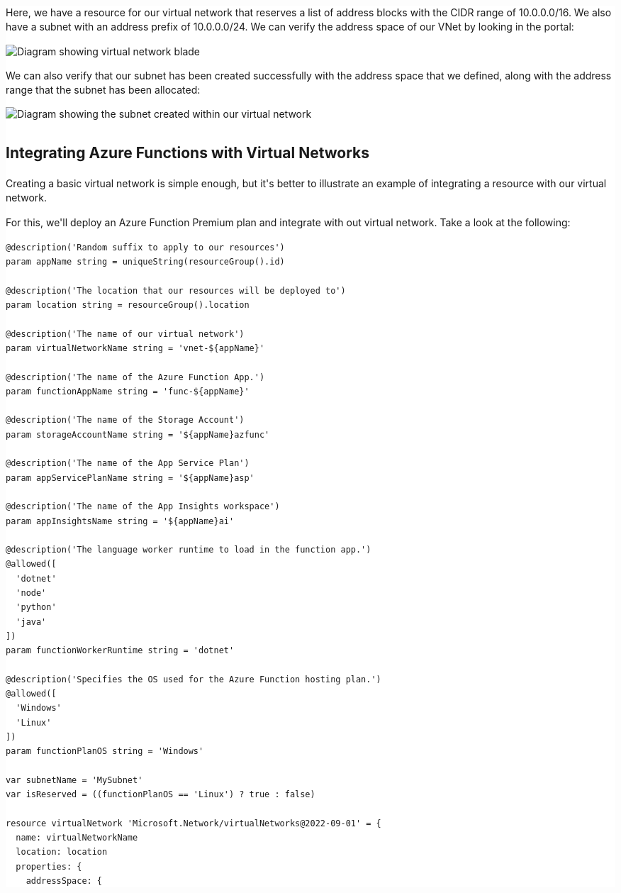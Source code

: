 Here, we have a resource for our virtual network that reserves a list of address blocks with the CIDR range of 10.0.0.0/16. We also have a subnet with an address prefix of 10.0.0.0/24. We can verify the address space of our VNet by looking in the portal:

![Diagram showing virtual network blade](https://dev-to-uploads.s3.amazonaws.com/uploads/articles/gff64v14djgmvg0jh6ew.png)

We can also verify that our subnet has been created successfully with the address space that we defined, along with the address range that the subnet has been allocated:

![Diagram showing the subnet created within our virtual network](https://dev-to-uploads.s3.amazonaws.com/uploads/articles/cto8pobsqi21e8uf8c5v.png)

## Integrating Azure Functions with Virtual Networks

Creating a basic virtual network is simple enough, but it's better to illustrate an example of integrating a resource with our virtual network.

For this, we'll deploy an Azure Function Premium plan and integrate with out virtual network. Take a look at the following:

```bicep
@description('Random suffix to apply to our resources')
param appName string = uniqueString(resourceGroup().id)

@description('The location that our resources will be deployed to')
param location string = resourceGroup().location

@description('The name of our virtual network')
param virtualNetworkName string = 'vnet-${appName}'

@description('The name of the Azure Function App.')
param functionAppName string = 'func-${appName}'

@description('The name of the Storage Account')
param storageAccountName string = '${appName}azfunc'

@description('The name of the App Service Plan')
param appServicePlanName string = '${appName}asp'

@description('The name of the App Insights workspace')
param appInsightsName string = '${appName}ai'

@description('The language worker runtime to load in the function app.')
@allowed([
  'dotnet'
  'node'
  'python'
  'java'
])
param functionWorkerRuntime string = 'dotnet'

@description('Specifies the OS used for the Azure Function hosting plan.')
@allowed([
  'Windows'
  'Linux'
])
param functionPlanOS string = 'Windows'

var subnetName = 'MySubnet'
var isReserved = ((functionPlanOS == 'Linux') ? true : false)

resource virtualNetwork 'Microsoft.Network/virtualNetworks@2022-09-01' = {
  name: virtualNetworkName
  location: location
  properties: {
    addressSpace: {
```